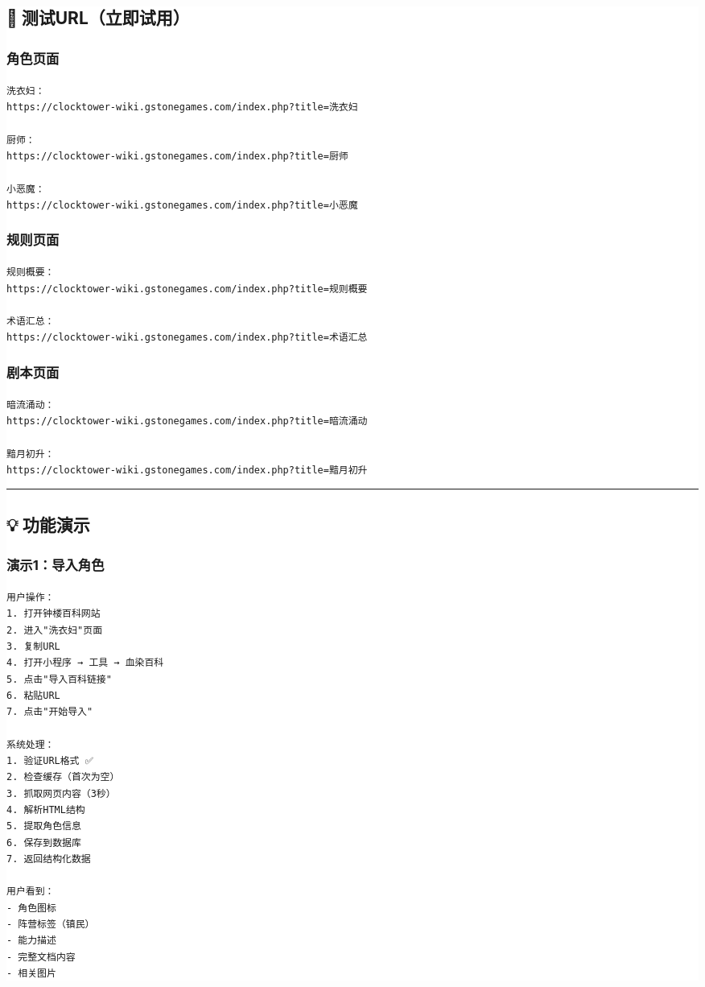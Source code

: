 ## 🎯 测试URL（立即试用）

### 角色页面
```
洗衣妇：
https://clocktower-wiki.gstonegames.com/index.php?title=洗衣妇

厨师：
https://clocktower-wiki.gstonegames.com/index.php?title=厨师

小恶魔：
https://clocktower-wiki.gstonegames.com/index.php?title=小恶魔
```

### 规则页面
```
规则概要：
https://clocktower-wiki.gstonegames.com/index.php?title=规则概要

术语汇总：
https://clocktower-wiki.gstonegames.com/index.php?title=术语汇总
```

### 剧本页面
```
暗流涌动：
https://clocktower-wiki.gstonegames.com/index.php?title=暗流涌动

黯月初升：
https://clocktower-wiki.gstonegames.com/index.php?title=黯月初升
```

---

## 💡 功能演示

### 演示1：导入角色
```
用户操作：
1. 打开钟楼百科网站
2. 进入"洗衣妇"页面
3. 复制URL
4. 打开小程序 → 工具 → 血染百科
5. 点击"导入百科链接"
6. 粘贴URL
7. 点击"开始导入"

系统处理：
1. 验证URL格式 ✅
2. 检查缓存（首次为空）
3. 抓取网页内容（3秒）
4. 解析HTML结构
5. 提取角色信息
6. 保存到数据库
7. 返回结构化数据

用户看到：
- 角色图标
- 阵营标签（镇民）
- 能力描述
- 完整文档内容
- 相关图片
```